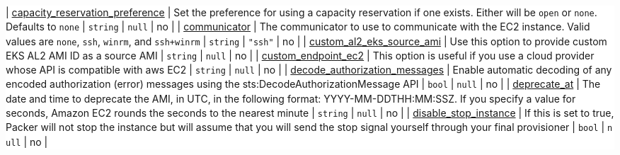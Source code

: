 | <a name="input_capacity_reservation_preference"></a> [capacity_reservation_preference](#input_capacity_reservation_preference)                               | Set the preference for using a capacity reservation if one exists. Either will be `open` or `none`. Defaults to `none`                                                                                                                                                                                                                                                                                                                                                                                                         | `string`            | `null`                                                                                                                                           |    no    |
| <a name="input_communicator"></a> [communicator](#input_communicator)                                                                                        | The communicator to use to communicate with the EC2 instance. Valid values are `none`, `ssh`, `winrm`, and `ssh+winrm`                                                                                                                                                                                                                                                                                                                                                                                                         | `string`            | `"ssh"`                                                                                                                                          |    no    |
| <a name="input_custom_al2_eks_source_ami"></a> [custom_al2_eks_source_ami](#input_custom_al2_eks_source_ami)                                                 | Use this option to provide custom EKS AL2 AMI ID as a source AMI                                                                                                                                                                                                                                                                                                                                                                                                                                                               | `string`            | `null`                                                                                                                                           |    no    |
| <a name="input_custom_endpoint_ec2"></a> [custom_endpoint_ec2](#input_custom_endpoint_ec2)                                                                   | This option is useful if you use a cloud provider whose API is compatible with aws EC2                                                                                                                                                                                                                                                                                                                                                                                                                                         | `string`            | `null`                                                                                                                                           |    no    |
| <a name="input_decode_authorization_messages"></a> [decode_authorization_messages](#input_decode_authorization_messages)                                     | Enable automatic decoding of any encoded authorization (error) messages using the sts:DecodeAuthorizationMessage API                                                                                                                                                                                                                                                                                                                                                                                                           | `bool`              | `null`                                                                                                                                           |    no    |
| <a name="input_deprecate_at"></a> [deprecate_at](#input_deprecate_at)                                                                                        | The date and time to deprecate the AMI, in UTC, in the following format: YYYY-MM-DDTHH:MM:SSZ. If you specify a value for seconds, Amazon EC2 rounds the seconds to the nearest minute                                                                                                                                                                                                                                                                                                                                         | `string`            | `null`                                                                                                                                           |    no    |
| <a name="input_disable_stop_instance"></a> [disable_stop_instance](#input_disable_stop_instance)                                                             | If this is set to true, Packer will not stop the instance but will assume that you will send the stop signal yourself through your final provisioner                                                                                                                                                                                                                                                                                                                                                                           | `bool`              | `null`                                                                                                                                           |    no    |